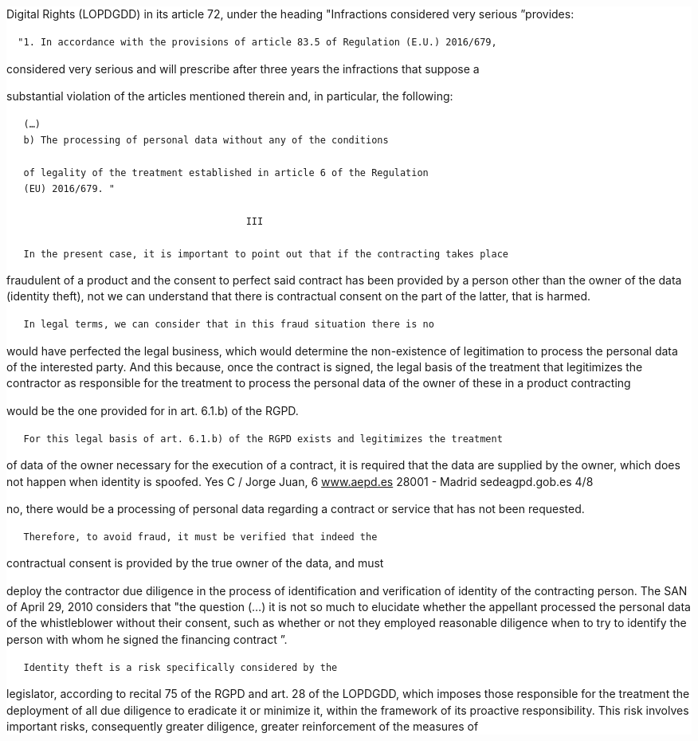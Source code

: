 Digital Rights (LOPDGDD) in its article 72, under the heading "Infractions
considered very serious ”provides:

      "1. In accordance with the provisions of article 83.5 of Regulation (E.U.) 2016/679,
considered very serious and will prescribe after three years the infractions that suppose a

substantial violation of the articles mentioned therein and, in particular, the
following:

       (…)
       b) The processing of personal data without any of the conditions

       of legality of the treatment established in article 6 of the Regulation
       (EU) 2016/679. "

                                              III

       In the present case, it is important to point out that if the contracting takes place

fraudulent of a product and the consent to perfect said contract has been
provided by a person other than the owner of the data (identity theft), not
we can understand that there is contractual consent on the part of the latter, that
is harmed.

       In legal terms, we can consider that in this fraud situation there is no

would have perfected the legal business, which would determine the non-existence of legitimation
to process the personal data of the interested party. And this because, once the contract is signed,
the legal basis of the treatment that legitimizes the contractor as responsible for the treatment
to process the personal data of the owner of these in a product contracting

would be the one provided for in art. 6.1.b) of the RGPD.

       For this legal basis of art. 6.1.b) of the RGPD exists and legitimizes the treatment
of data of the owner necessary for the execution of a contract, it is required that the data
are supplied by the owner, which does not happen when identity is spoofed. Yes
C / Jorge Juan, 6 www.aepd.es
28001 - Madrid sedeagpd.gob.es 4/8

no, there would be a processing of personal data regarding a contract or
service that has not been requested.

       Therefore, to avoid fraud, it must be verified that indeed the
contractual consent is provided by the true owner of the data, and must

deploy the contractor due diligence in the process of identification and verification of
identity of the contracting person. The SAN of April 29, 2010 considers that "the
question (…) it is not so much to elucidate whether the appellant processed the personal data of the
whistleblower without their consent, such as whether or not they employed reasonable diligence when
to try to identify the person with whom he signed the financing contract ”.

       Identity theft is a risk specifically considered by the
legislator, according to recital 75 of the RGPD and art. 28 of the LOPDGDD, which imposes
those responsible for the treatment the deployment of all due diligence to eradicate it
or minimize it, within the framework of its proactive responsibility. This risk involves important
risks, consequently greater diligence, greater reinforcement of the measures of
